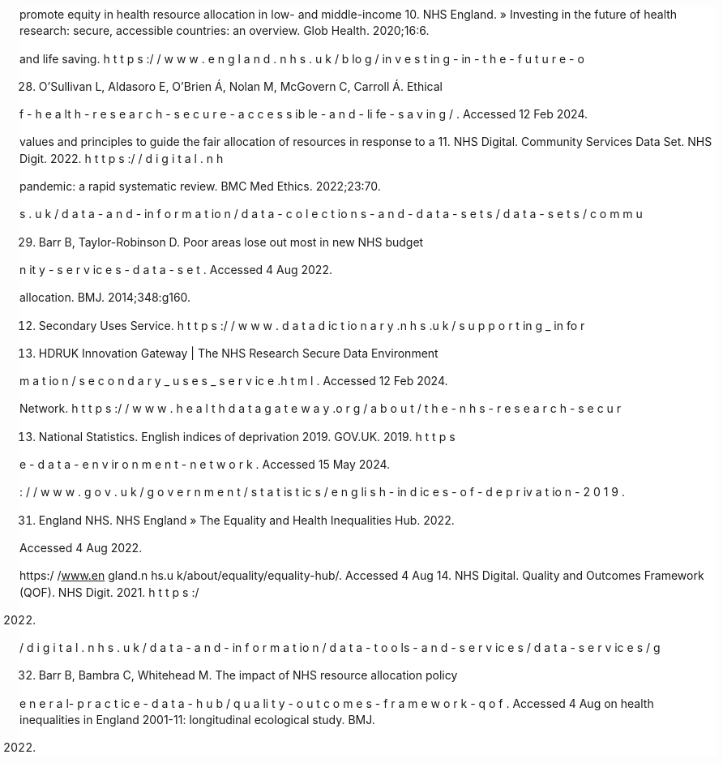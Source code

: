 promote equity in health resource allocation in low- and middle-income 10. NHS England. » Investing in the future of health research: secure, accessible countries: an overview. Glob Health. 2020;16:6. 

and life saving. h t t p s :/ / w w w . e n g l a n d . n h s . u k / b lo g / in v e s t in g - in - t h e - f u t u r e - o 

28. O’Sullivan L, Aldasoro E, O’Brien Á, Nolan M, McGovern C, Carroll Á. Ethical 

f - h e a lt h - r e s e a r c h - s e c u r e - a c c e s s ib le - a n d - li fe - s a v in g / . Accessed 12 Feb 2024. 

values and principles to guide the fair allocation of resources in response to a 11. NHS Digital. Community Services Data Set. NHS Digit. 2022. h t t p s :/ / d i g i t a l . n h 

pandemic: a rapid systematic review. BMC Med Ethics. 2022;23:70. 

s . u k / d a t a - a n d - in f o r m a t io n / d a t a - c o l e c t io n s - a n d - d a t a - s e t s / d a t a - s e t s / c o m m u 

29. Barr B, Taylor-Robinson D. Poor areas lose out most in new NHS budget 

n it y - s e r v ic e s - d a t a - s e t . Accessed 4 Aug 2022. 

allocation. BMJ. 2014;348:g160. 

12. Secondary Uses Service. h t t p s :/ / w w w . d a t a d ic t io n a r y .n h s .u k / s u p p o r t in g \_ in fo r 

30. HDRUK Innovation Gateway | The NHS Research Secure Data Environment 

m a t io n / s e c o n d a r y \_ u s e s \_ s e r v ic e .h t m l . Accessed 12 Feb 2024. 

Network. h t t p s :/ / w w w . h e a l t h d a t a g a t e w a y .o r g / a b o u t / t h e - n h s - r e s e a r c h - s e c u r 

13. National Statistics. English indices of deprivation 2019. GOV.UK. 2019. h t t p s 

e - d a t a - e n v ir o n m e n t - n e t w o r k . Accessed 15 May 2024. 

: / / w w w . g o v . u k / g o v e r n m e n t / s t a t is t ic s / e n g li s h - in d ic e s - o f - d e p r iv a t io n - 2 0 1 9 . 

31. England NHS. NHS England » The Equality and Health Inequalities Hub. 2022. 

Accessed 4 Aug 2022. 

https:/ /www.en gland.n hs.u k/about/equality/equality-hub/. Accessed 4 Aug 14. NHS Digital. Quality and Outcomes Framework \(QOF\). NHS Digit. 2021. h t t p s :/ 

2022. 

/ d i g i t a l . n h s . u k / d a t a - a n d - in f o r m a t io n / d a t a - t o o ls - a n d - s e r v ic e s / d a t a - s e r v ic e s / g 

32. Barr B, Bambra C, Whitehead M. The impact of NHS resource allocation policy 

e n e r a l- p r a c t ic e - d a t a - h u b / q u a li t y - o u t c o m e s - f r a m e w o r k - q o f . Accessed 4 Aug on health inequalities in England 2001-11: longitudinal ecological study. BMJ. 

2022. 
